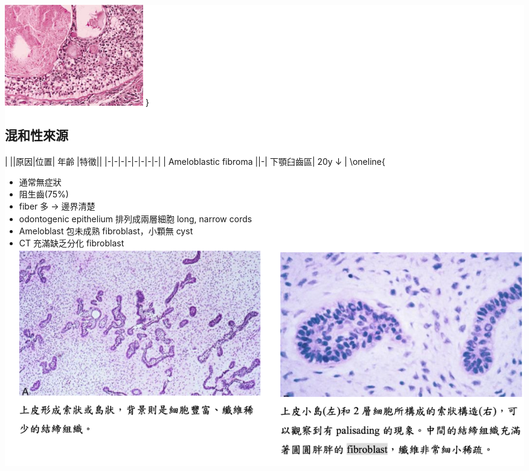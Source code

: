 ![alt text](paste_src/口病-126.png)
}



## 混和性來源

| ||原因|位置| 年齡 |特徵||
|-|-|-|-|-|-|-|-|
| Ameloblastic fibroma ||-| 下顎臼齒區| 20y &darr; | \oneline{
- 通常無症狀
- 阻生齒(75%)
- fiber 多 &rarr; 邊界清楚
- odontogenic epithelium 排列成兩層細胞 long, narrow cords
- Ameloblast 包未成熟 fibroblast，小顆無 cyst
- CT 充滿缺乏分化 fibroblast
![alt text](paste_src/口病-106.png)
